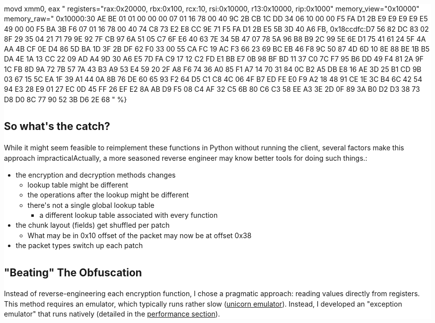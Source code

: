 movd    xmm0, eax
"
    registers="rax:0x20000,
rbx:0x100,
rcx:10,
rsi:0x10000,
r13:0x10000,
rip:0x1000"
    memory_view="0x10000"
    memory_raw="
0x10000:30 AE BE 01 01 00 00 00 07 01 16 78 00 40 9C 2B CB 1C DD 34 06 10 00 00 F5 FA D1 2B E9 E9 E9 E9 E5 49 00 00 F5 BA 3B F6 07 01 16 78 00 40 74 C8 73 E2 E8 CC 9E 71 F5 FA D1 2B E5 5B 3D 40 A6 FB,
0x18ccdfc:D7 56 82 DC 83 02 8F 29  35 04 21 71 79 9E 92 7F
CB 97 6A 51 05 C7 6F E6  40 63 7E 34 5B 47 07 78
5A 96 B8 B9 2C 99 5E 6E  D1 75 41 61 24 5F 4A AA
4B CF 0E D4 86 5D BA 1D  3F 2B DF 62 F0 33 00 55
CA FC 19 AC F3 66 23 69  BC EB 46 F8 9C 50 87 4D
6D 10 8E 88 BE 1B B5 DA  4E 1A 13 CC 22 09 AD A4
9D 30 A6 E5 7D FA C9 17  12 C2 FD E1 BB E7 0B 98
BF BD 11 37 C0 7C F7 95  B6 DD 49 F4 81 2A 9F 1C
FB 8D 9A 72 7B 57 7A 43  B3 A9 53 E4 59 20 2F A8
F6 74 36 A0 85 F1 A7 14  70 31 84 0C B2 A5 DB E8
16 AE 3D 25 B1 CD 9B 03  67 15 5C EA 1F 39 A1 44
0A 8B 76 DE 60 65 93 F2  64 D5 C1 C8 4C 06 4F B7
ED FE E0 F9 A2 18 48 91  CE 1E 3C B4 6C 42 54 94
E3 28 E9 01 27 EC 0D 45  FF 26 EF E2 8A AB D9 F5
08 C4 AF 32 C5 6B 80 C6  C3 58 EE A3 3E 2D 0F 89
3A B0 D2 D3 38 73 D8 D0  8C 77 90 52 3B D6 2E 68
"
%}

## So what's the catch?

While it might seem feasible to reimplement these functions in Python without running the client, several factors make this approach impractical<span class="sidenote-ref"></span><span class="sidenote">Actually, a more seasoned reverse engineer may know better tools for doing such things.</span>:

- the encryption and decryption methods changes
  - lookup table might be different
  - the operations after the lookup might be different
  - there's not a single global lookup table
    - a different lookup table associated with every function
- the chunk layout (fields) get shuffled per patch
  - What may be in 0x10 offset of the packet may now be at offset 0x38
- the packet types switch up each patch

## "Beating" The Obfuscation

Instead of reverse-engineering each encryption function, I chose a pragmatic approach: reading values directly from registers. This method requires an emulator, which typically runs rather slow ([unicorn emulator](https://github.com/unicorn-engine/unicorn)). Instead, I developed an "exception emulator" that runs natively (detailed in the [performance section](#performance)).
